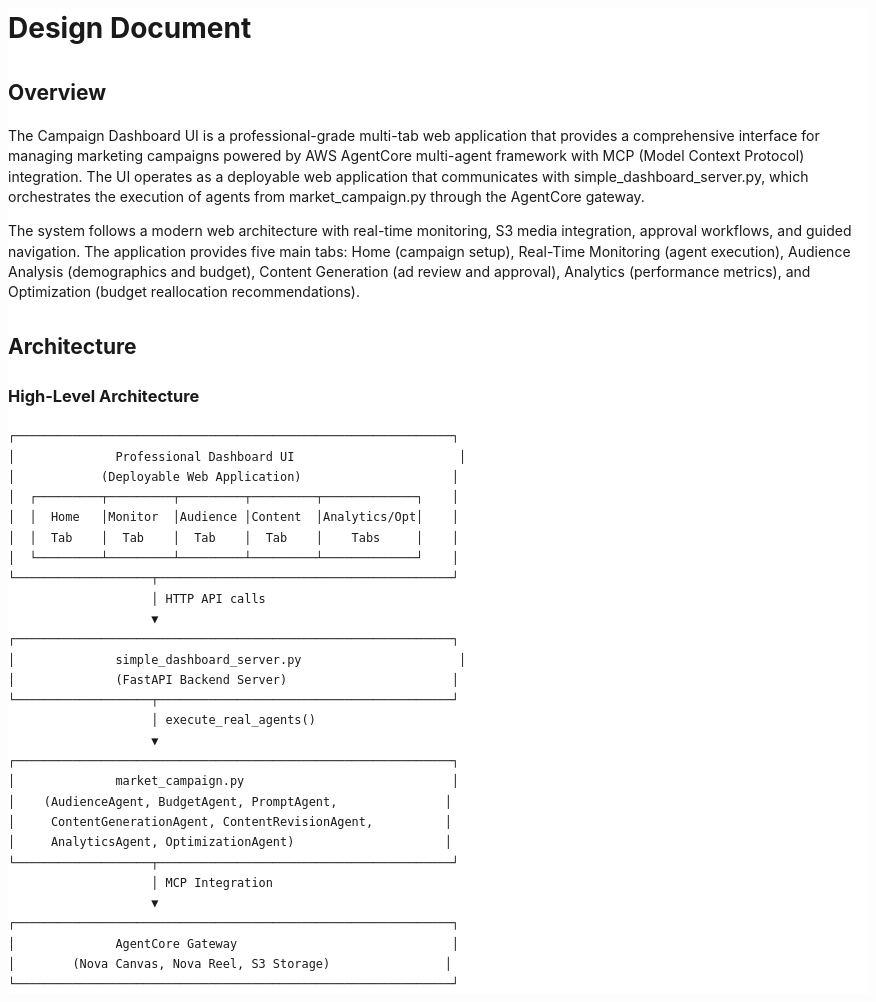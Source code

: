 # Design Document

## Overview

The Campaign Dashboard UI is a professional-grade multi-tab web application that provides a comprehensive interface for managing marketing campaigns powered by AWS AgentCore multi-agent framework with MCP (Model Context Protocol) integration. The UI operates as a deployable web application that communicates with simple_dashboard_server.py, which orchestrates the execution of agents from market_campaign.py through the AgentCore gateway.

The system follows a modern web architecture with real-time monitoring, S3 media integration, approval workflows, and guided navigation. The application provides five main tabs: Home (campaign setup), Real-Time Monitoring (agent execution), Audience Analysis (demographics and budget), Content Generation (ad review and approval), Analytics (performance metrics), and Optimization (budget reallocation recommendations).

## Architecture

### High-Level Architecture

```
┌─────────────────────────────────────────────────────────────┐
│              Professional Dashboard UI                       │
│            (Deployable Web Application)                     │
│  ┌─────────┬─────────┬─────────┬─────────┬─────────────┐    │
│  │  Home   │Monitor  │Audience │Content  │Analytics/Opt│    │
│  │  Tab    │  Tab    │  Tab    │  Tab    │    Tabs     │    │
│  └─────────┴─────────┴─────────┴─────────┴─────────────┘    │
└───────────────────┬─────────────────────────────────────────┘
                    │ HTTP API calls
                    ▼
┌─────────────────────────────────────────────────────────────┐
│              simple_dashboard_server.py                      │
│              (FastAPI Backend Server)                       │
└───────────────────┬─────────────────────────────────────────┘
                    │ execute_real_agents()
                    ▼
┌─────────────────────────────────────────────────────────────┐
│              market_campaign.py                             │
│    (AudienceAgent, BudgetAgent, PromptAgent,               │
│     ContentGenerationAgent, ContentRevisionAgent,          │
│     AnalyticsAgent, OptimizationAgent)                     │
└───────────────────┬─────────────────────────────────────────┘
                    │ MCP Integration
                    ▼
┌─────────────────────────────────────────────────────────────┐
│              AgentCore Gateway                              │
│        (Nova Canvas, Nova Reel, S3 Storage)                │
└─────────────────────────────────────────────────────────────┘
```
